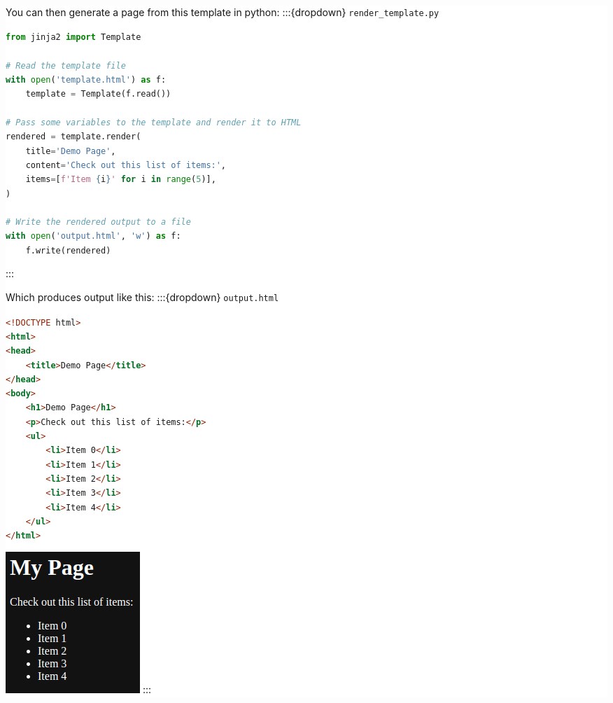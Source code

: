 You can then generate a page from this template in python:
:::{dropdown} `render_template.py`
```python
from jinja2 import Template

# Read the template file
with open('template.html') as f:
    template = Template(f.read())

# Pass some variables to the template and render it to HTML
rendered = template.render(
    title='Demo Page',
    content='Check out this list of items:',
    items=[f'Item {i}' for i in range(5)],
)

# Write the rendered output to a file
with open('output.html', 'w') as f:
    f.write(rendered)
```
:::

Which produces output like this:
:::{dropdown} `output.html`
```html
<!DOCTYPE html>
<html>
<head>
    <title>Demo Page</title>
</head>
<body>
    <h1>Demo Page</h1>
    <p>Check out this list of items:</p>
    <ul>
        <li>Item 0</li>
        <li>Item 1</li>
        <li>Item 2</li>
        <li>Item 3</li>
        <li>Item 4</li>
    </ul>
</html>
```

![](../../assets/images/jinja-output.png)
:::
